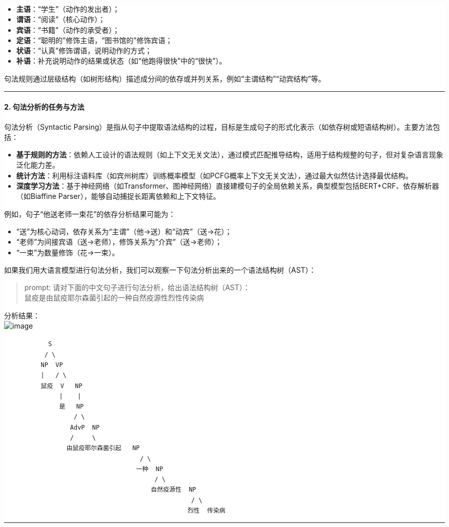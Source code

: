 *   **主语**：“学生”（动作的发出者）；
*   **谓语**：“阅读”（核心动作）；
*   **宾语**：“书籍”（动作的承受者）；
*   **定语**：“聪明的”修饰主语，“图书馆的”修饰宾语；
*   **状语**：“认真”修饰谓语，说明动作的方式；
*   **补语**：补充说明动作的结果或状态（如“他跑得很快”中的“很快”）。

句法规则通过层级结构（如树形结构）描述成分间的依存或并列关系，例如“主谓结构”“动宾结构”等。

* * *

#### 2\. **句法分析的任务与方法**

句法分析（Syntactic Parsing）是指从句子中提取语法结构的过程，目标是生成句子的形式化表示（如依存树或短语结构树）。主要方法包括：

*   **基于规则的方法**：依赖人工设计的语法规则（如上下文无关文法），通过模式匹配推导结构，适用于结构规整的句子，但对复杂语言现象泛化能力差。
*   **统计方法**：利用标注语料库（如宾州树库）训练概率模型（如PCFG概率上下文无关文法），通过最大似然估计选择最优结构。
*   **深度学习方法**：基于神经网络（如Transformer、图神经网络）直接建模句子的全局依赖关系，典型模型包括BERT+CRF、依存解析器（如Biaffine Parser），能够自动捕捉长距离依赖和上下文特征。

例如，句子“他送老师一束花”的依存分析结果可能为：

*   “送”为核心动词，依存关系为“主谓”（他→送）和“动宾”（送→花）；
*   “老师”为间接宾语（送→老师），修饰关系为“介宾”（送→老师）；
*   “一束”为数量修饰（花→一束）。

如果我们用大语言模型进行句法分析，我们可以观察一下句法分析出来的一个语法结构树（AST）：

> prompt: 请对下面的中文句子进行句法分析，给出语法结构树（AST）：  
> 鼠疫是由鼠疫耶尔森菌引起的一种自然疫源性烈性传染病

分析结果：  
![image](https://img2024.cnblogs.com/blog/3349206/202502/3349206-20250214193604200-846676575.png)

                S
               / \
              NP  VP
              |   / \
              鼠疫  V   NP
                   |    |
                   是   NP
                       / \
                      AdvP  NP
                      /     \
                     由鼠疫耶尔森菌引起   NP
                                         / \
                                        一种  NP
                                             / \
                                            自然疫源性  NP
                                                       / \
                                                      烈性  传染病
    

* * *
